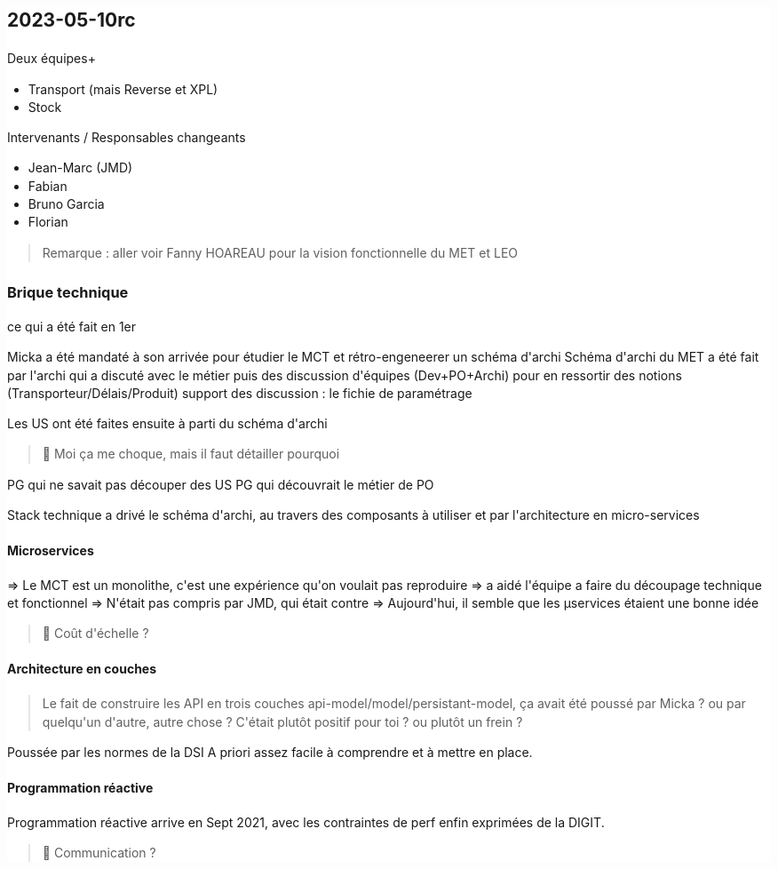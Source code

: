 ## 2023-05-10rc

Deux équipes+
- Transport (mais Reverse et XPL)
- Stock

Intervenants / Responsables changeants
- Jean-Marc (JMD)
- Fabian
- Bruno Garcia
- Florian

> Remarque : aller voir Fanny HOAREAU pour la vision fonctionnelle du MET et LEO

### **Brique technique** 
ce qui a été fait en 1er

Micka a été mandaté à son arrivée pour étudier le MCT et rétro-engeneerer un schéma d'archi
Schéma d'archi du MET a été fait par l'archi qui a discuté avec le métier
	puis des discussion d'équipes (Dev+PO+Archi) pour en ressortir des notions (Transporteur/Délais/Produit)
	support des discussion : le fichie de paramétrage

Les US ont été faites ensuite à parti du schéma d'archi
> 💭 Moi ça me choque, mais il faut détailler pourquoi

PG qui ne savait pas découper des US
PG qui découvrait le métier de PO

Stack technique a drivé le schéma d'archi, au travers des composants à utiliser et par l'architecture en micro-services

#### Microservices
=> Le MCT est un monolithe, c'est une expérience qu'on voulait pas reproduire
=> a aidé l'équipe a faire du découpage technique et fonctionnel
=> N'était pas compris par JMD, qui était contre
=> Aujourd'hui, il semble que les µservices étaient une bonne idée

> 💭 Coût d'échelle ?

#### Architecture en couches

> Le fait de construire les API en trois couches api-model/model/persistant-model, ça avait été poussé par Micka ? ou par quelqu'un d'autre, autre chose ? C'était plutôt positif pour toi ? ou plutôt un frein ?

Poussée par les normes de la DSI
A priori assez facile à comprendre et à mettre en place.

#### Programmation réactive
Programmation réactive arrive en Sept 2021, avec les contraintes de perf enfin exprimées de la DIGIT.

> 💭 Communication ?
